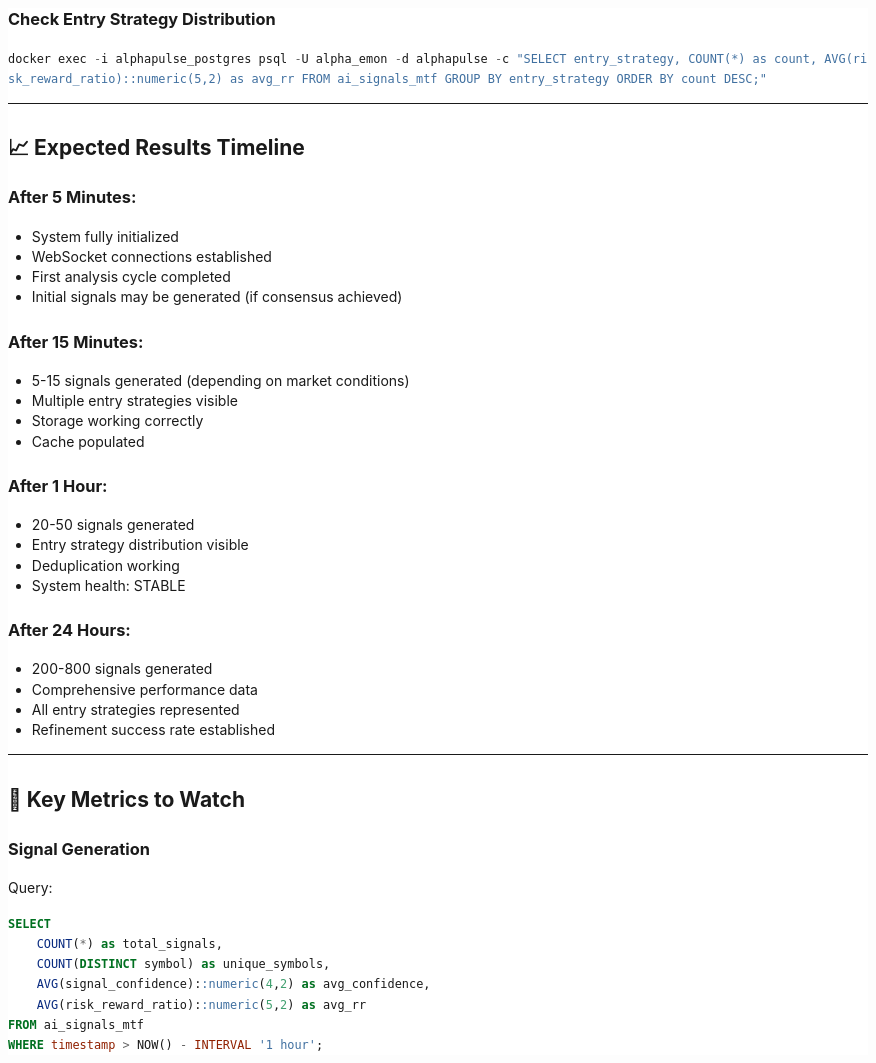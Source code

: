 ### Check Entry Strategy Distribution

```powershell
docker exec -i alphapulse_postgres psql -U alpha_emon -d alphapulse -c "SELECT entry_strategy, COUNT(*) as count, AVG(risk_reward_ratio)::numeric(5,2) as avg_rr FROM ai_signals_mtf GROUP BY entry_strategy ORDER BY count DESC;"
```

---

## 📈 Expected Results Timeline

### After 5 Minutes:
- System fully initialized
- WebSocket connections established
- First analysis cycle completed
- Initial signals may be generated (if consensus achieved)

### After 15 Minutes:
- 5-15 signals generated (depending on market conditions)
- Multiple entry strategies visible
- Storage working correctly
- Cache populated

### After 1 Hour:
- 20-50 signals generated
- Entry strategy distribution visible
- Deduplication working
- System health: STABLE

### After 24 Hours:
- 200-800 signals generated
- Comprehensive performance data
- All entry strategies represented
- Refinement success rate established

---

## 🎯 Key Metrics to Watch

### Signal Generation

Query:
```sql
SELECT 
    COUNT(*) as total_signals,
    COUNT(DISTINCT symbol) as unique_symbols,
    AVG(signal_confidence)::numeric(4,2) as avg_confidence,
    AVG(risk_reward_ratio)::numeric(5,2) as avg_rr
FROM ai_signals_mtf
WHERE timestamp > NOW() - INTERVAL '1 hour';
```
